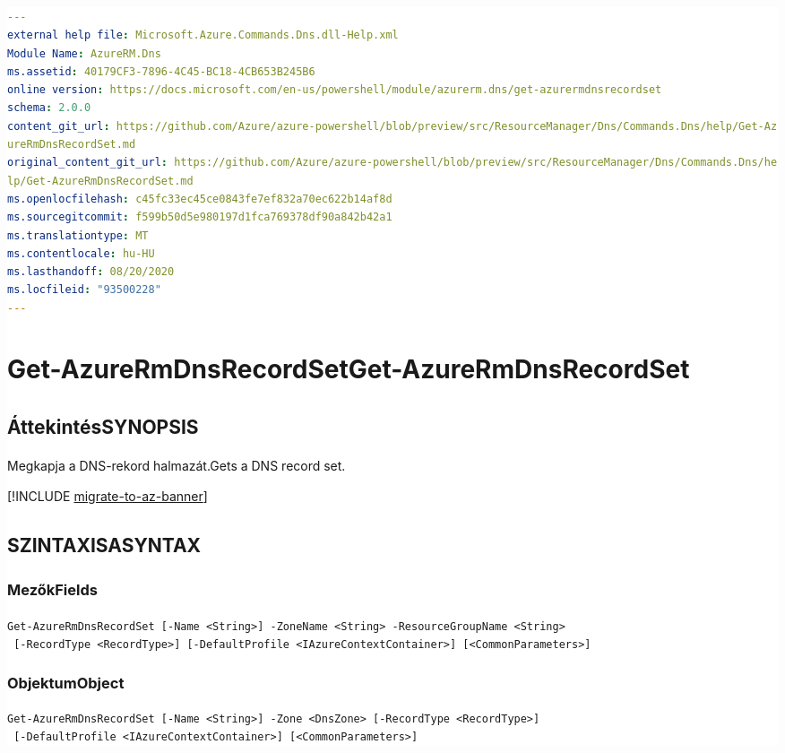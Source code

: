```yaml
---
external help file: Microsoft.Azure.Commands.Dns.dll-Help.xml
Module Name: AzureRM.Dns
ms.assetid: 40179CF3-7896-4C45-BC18-4CB653B245B6
online version: https://docs.microsoft.com/en-us/powershell/module/azurerm.dns/get-azurermdnsrecordset
schema: 2.0.0
content_git_url: https://github.com/Azure/azure-powershell/blob/preview/src/ResourceManager/Dns/Commands.Dns/help/Get-AzureRmDnsRecordSet.md
original_content_git_url: https://github.com/Azure/azure-powershell/blob/preview/src/ResourceManager/Dns/Commands.Dns/help/Get-AzureRmDnsRecordSet.md
ms.openlocfilehash: c45fc33ec45ce0843fe7ef832a70ec622b14af8d
ms.sourcegitcommit: f599b50d5e980197d1fca769378df90a842b42a1
ms.translationtype: MT
ms.contentlocale: hu-HU
ms.lasthandoff: 08/20/2020
ms.locfileid: "93500228"
---
```

# <span data-ttu-id="79c56-101">Get-AzureRmDnsRecordSet</span><span class="sxs-lookup"><span data-stu-id="79c56-101">Get-AzureRmDnsRecordSet</span></span>

## <span data-ttu-id="79c56-102">Áttekintés</span><span class="sxs-lookup"><span data-stu-id="79c56-102">SYNOPSIS</span></span>
<span data-ttu-id="79c56-103">Megkapja a DNS-rekord halmazát.</span><span class="sxs-lookup"><span data-stu-id="79c56-103">Gets a DNS record set.</span></span>

[!INCLUDE [migrate-to-az-banner](../../includes/migrate-to-az-banner.md)]

## <span data-ttu-id="79c56-104">SZINTAXISA</span><span class="sxs-lookup"><span data-stu-id="79c56-104">SYNTAX</span></span>

### <span data-ttu-id="79c56-105">Mezők</span><span class="sxs-lookup"><span data-stu-id="79c56-105">Fields</span></span>
```
Get-AzureRmDnsRecordSet [-Name <String>] -ZoneName <String> -ResourceGroupName <String>
 [-RecordType <RecordType>] [-DefaultProfile <IAzureContextContainer>] [<CommonParameters>]
```

### <span data-ttu-id="79c56-106">Objektum</span><span class="sxs-lookup"><span data-stu-id="79c56-106">Object</span></span>
```
Get-AzureRmDnsRecordSet [-Name <String>] -Zone <DnsZone> [-RecordType <RecordType>]
 [-DefaultProfile <IAzureContextContainer>] [<CommonParameters>]
```
